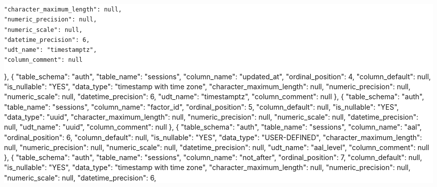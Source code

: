     "character_maximum_length": null,
    "numeric_precision": null,
    "numeric_scale": null,
    "datetime_precision": 6,
    "udt_name": "timestamptz",
    "column_comment": null
  },
  {
    "table_schema": "auth",
    "table_name": "sessions",
    "column_name": "updated_at",
    "ordinal_position": 4,
    "column_default": null,
    "is_nullable": "YES",
    "data_type": "timestamp with time zone",
    "character_maximum_length": null,
    "numeric_precision": null,
    "numeric_scale": null,
    "datetime_precision": 6,
    "udt_name": "timestamptz",
    "column_comment": null
  },
  {
    "table_schema": "auth",
    "table_name": "sessions",
    "column_name": "factor_id",
    "ordinal_position": 5,
    "column_default": null,
    "is_nullable": "YES",
    "data_type": "uuid",
    "character_maximum_length": null,
    "numeric_precision": null,
    "numeric_scale": null,
    "datetime_precision": null,
    "udt_name": "uuid",
    "column_comment": null
  },
  {
    "table_schema": "auth",
    "table_name": "sessions",
    "column_name": "aal",
    "ordinal_position": 6,
    "column_default": null,
    "is_nullable": "YES",
    "data_type": "USER-DEFINED",
    "character_maximum_length": null,
    "numeric_precision": null,
    "numeric_scale": null,
    "datetime_precision": null,
    "udt_name": "aal_level",
    "column_comment": null
  },
  {
    "table_schema": "auth",
    "table_name": "sessions",
    "column_name": "not_after",
    "ordinal_position": 7,
    "column_default": null,
    "is_nullable": "YES",
    "data_type": "timestamp with time zone",
    "character_maximum_length": null,
    "numeric_precision": null,
    "numeric_scale": null,
    "datetime_precision": 6,